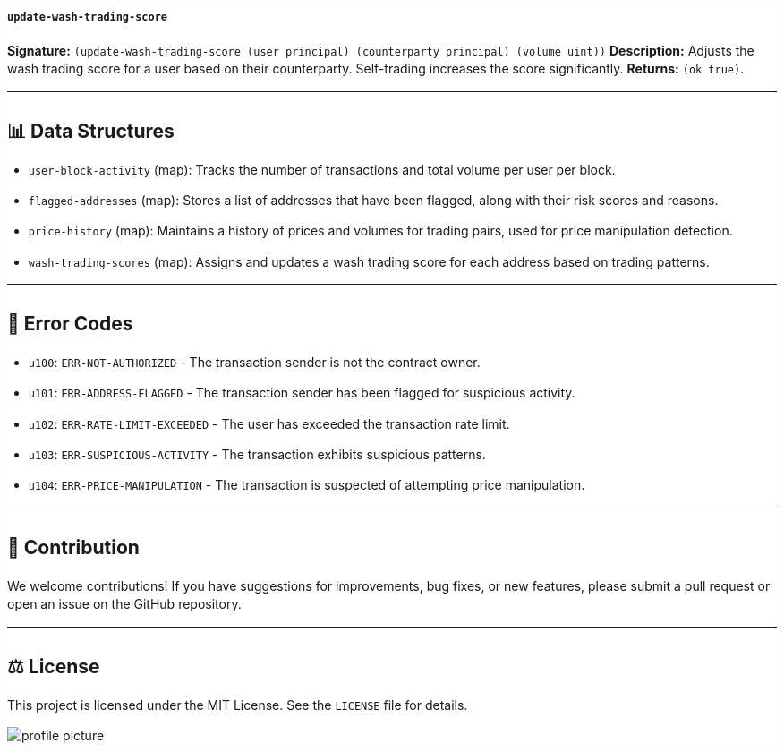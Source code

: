 #### `update-wash-trading-score`

**Signature:** `(update-wash-trading-score (user principal) (counterparty principal) (volume uint))` **Description:** Adjusts the wash trading score for a user based on their counterparty. Self-trading increases the score significantly. **Returns:** `(ok true)`.

* * * * *

📊 Data Structures
------------------

-   `user-block-activity` (map): Tracks the number of transactions and total volume per user per block.

-   `flagged-addresses` (map): Stores a list of addresses that have been flagged, along with their risk scores and reasons.

-   `price-history` (map): Maintains a history of prices and volumes for trading pairs, used for price manipulation detection.

-   `wash-trading-scores` (map): Assigns and updates a wash trading score for each address based on trading patterns.

* * * * *

🚧 Error Codes
--------------

-   `u100`: `ERR-NOT-AUTHORIZED` - The transaction sender is not the contract owner.

-   `u101`: `ERR-ADDRESS-FLAGGED` - The transaction sender has been flagged for suspicious activity.

-   `u102`: `ERR-RATE-LIMIT-EXCEEDED` - The user has exceeded the transaction rate limit.

-   `u103`: `ERR-SUSPICIOUS-ACTIVITY` - The transaction exhibits suspicious patterns.

-   `u104`: `ERR-PRICE-MANIPULATION` - The transaction is suspected of attempting price manipulation.

* * * * *

📝 Contribution
---------------

We welcome contributions! If you have suggestions for improvements, bug fixes, or new features, please submit a pull request or open an issue on the GitHub repository.

* * * * *

⚖️ License
----------

This project is licensed under the MIT License. See the `LICENSE` file for details.

![profile picture](https://lh3.googleusercontent.com/a/ACg8ocJ_vsw7TaCCeMuQ9lczLCzqs47IOD2H_aUfBxy6CgG3iFhEGtMA=s64-c)
